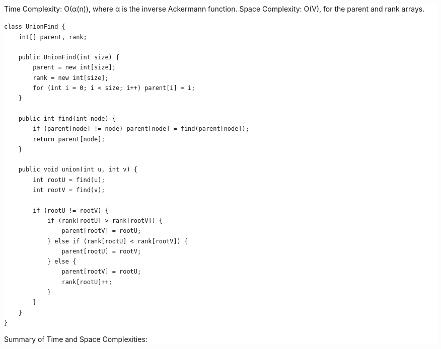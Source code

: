 Time Complexity: O(α(n)), where α is the inverse Ackermann function.
Space Complexity: O(V), for the parent and rank arrays.
```
class UnionFind {
    int[] parent, rank;

    public UnionFind(int size) {
        parent = new int[size];
        rank = new int[size];
        for (int i = 0; i < size; i++) parent[i] = i;
    }

    public int find(int node) {
        if (parent[node] != node) parent[node] = find(parent[node]);
        return parent[node];
    }

    public void union(int u, int v) {
        int rootU = find(u);
        int rootV = find(v);

        if (rootU != rootV) {
            if (rank[rootU] > rank[rootV]) {
                parent[rootV] = rootU;
            } else if (rank[rootU] < rank[rootV]) {
                parent[rootU] = rootV;
            } else {
                parent[rootV] = rootU;
                rank[rootU]++;
            }
        }
    }
}
```


Summary of Time and Space Complexities:
